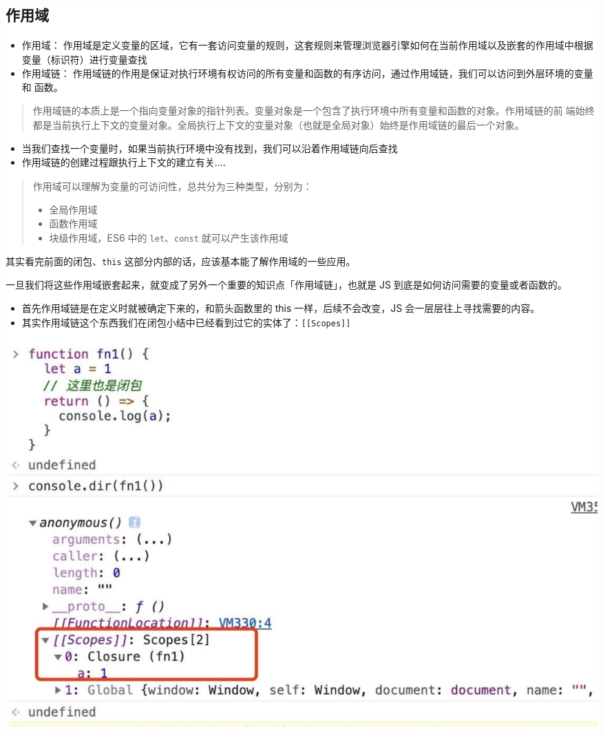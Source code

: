 ## 作用域

- 作用域： 作用域是定义变量的区域，它有一套访问变量的规则，这套规则来管理浏览器引擎如何在当前作用域以及嵌套的作用域中根据变量（标识符）进行变量查找
- 作用域链： 作用域链的作用是保证对执行环境有权访问的所有变量和函数的有序访问，通过作用域链，我们可以访问到外层环境的变量和 函数。

> 作用域链的本质上是一个指向变量对象的指针列表。变量对象是一个包含了执行环境中所有变量和函数的对象。作用域链的前 端始终都是当前执行上下文的变量对象。全局执行上下文的变量对象（也就是全局对象）始终是作用域链的最后一个对象。

- 当我们查找一个变量时，如果当前执行环境中没有找到，我们可以沿着作用域链向后查找
- 作用域链的创建过程跟执行上下文的建立有关....

> 作用域可以理解为变量的可访问性，总共分为三种类型，分别为：
> 
> - 全局作用域
> - 函数作用域
> - 块级作用域，ES6 中的 `let`、`const` 就可以产生该作用域

其实看完前面的闭包、`this` 这部分内部的话，应该基本能了解作用域的一些应用。

一旦我们将这些作用域嵌套起来，就变成了另外一个重要的知识点「作用域链」，也就是 JS 到底是如何访问需要的变量或者函数的。

- 首先作用域链是在定义时就被确定下来的，和箭头函数里的 this 一样，后续不会改变，JS 会一层层往上寻找需要的内容。
- 其实作用域链这个东西我们在闭包小结中已经看到过它的实体了：`[[Scopes]]`

![](../../\imgs\interview-js-6.png)
